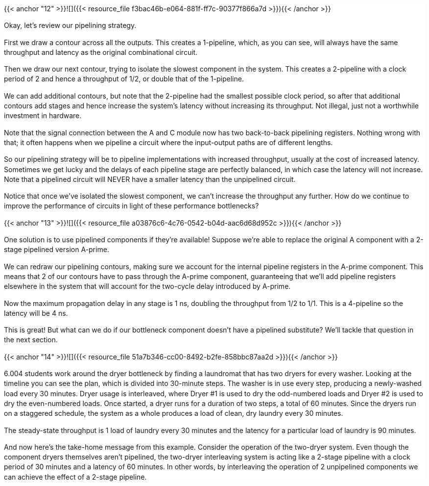 {{< anchor "12" >}}![]({{< resource_file f3bac46b-e064-881f-ff7c-90377f866a7d >}}){{< /anchor >}}

Okay, let’s review our pipelining strategy.

First we draw a contour across all the outputs. This creates a 1-pipeline, which, as you can see, will always have the same throughput and latency as the original combinational circuit.

Then we draw our next contour, trying to isolate the slowest component in the system. This creates a 2-pipeline with a clock period of 2 and hence a throughput of 1/2, or double that of the 1-pipeline.

We can add additional contours, but note that the 2-pipeline had the smallest possible clock period, so after that additional contours add stages and hence increase the system’s latency without increasing its throughput. Not illegal, just not a worthwhile investment in hardware.

Note that the signal connection between the A and C module now has two back-to-back pipelining registers. Nothing wrong with that; it often happens when we pipeline a circuit where the input-output paths are of different lengths.

So our pipelining strategy will be to pipeline implementations with increased throughput, usually at the cost of increased latency. Sometimes we get lucky and the delays of each pipeline stage are perfectly balanced, in which case the latency will not increase. Note that a pipelined circuit will NEVER have a smaller latency than the unpipelined circuit.

Notice that once we’ve isolated the slowest component, we can’t increase the throughput any further. How do we continue to improve the performance of circuits in light of these performance bottlenecks?

{{< anchor "13" >}}![]({{< resource_file a03876c6-4c76-0542-b04d-aac6d68d952c >}}){{< /anchor >}}

One solution is to use pipelined components if they’re available! Suppose we’re able to replace the original A component with a 2-stage pipelined version A-prime.

We can redraw our pipelining contours, making sure we account for the internal pipeline registers in the A-prime component. This means that 2 of our contours have to pass through the A-prime component, guaranteeing that we’ll add pipeline registers elsewhere in the system that will account for the two-cycle delay introduced by A-prime.

Now the maximum propagation delay in any stage is 1 ns, doubling the throughput from 1/2 to 1/1. This is a 4-pipeline so the latency will be 4 ns.

This is great! But what can we do if our bottleneck component doesn’t have a pipelined substitute? We’ll tackle that question in the next section.

{{< anchor "14" >}}![]({{< resource_file 51a7b346-cc00-8492-b2fe-858bbc87aa2d >}}){{< /anchor >}}

6.004 students work around the dryer bottleneck by finding a laundromat that has two dryers for every washer. Looking at the timeline you can see the plan, which is divided into 30-minute steps. The washer is in use every step, producing a newly-washed load every 30 minutes. Dryer usage is interleaved, where Dryer #1 is used to dry the odd-numbered loads and Dryer #2 is used to dry the even-numbered loads. Once started, a dryer runs for a duration of two steps, a total of 60 minutes. Since the dryers run on a staggered schedule, the system as a whole produces a load of clean, dry laundry every 30 minutes.

The steady-state throughput is 1 load of laundry every 30 minutes and the latency for a particular load of laundry is 90 minutes.

And now here’s the take-home message from this example. Consider the operation of the two-dryer system. Even though the component dryers themselves aren’t pipelined, the two-dryer interleaving system is acting like a 2-stage pipeline with a clock period of 30 minutes and a latency of 60 minutes. In other words, by interleaving the operation of 2 unpipelined components we can achieve the effect of a 2-stage pipeline.
